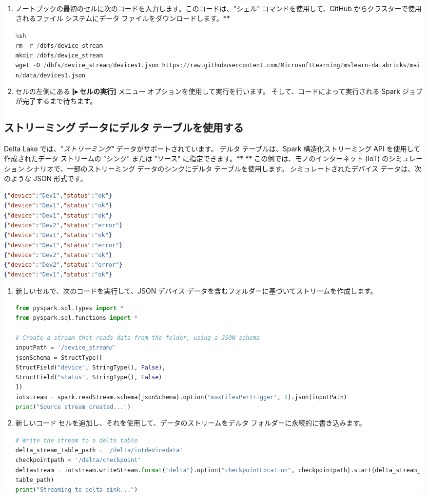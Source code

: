 1. ノートブックの最初のセルに次のコードを入力します。このコードは、"シェル" コマンドを使用して、GitHub からクラスターで使用されるファイル システムにデータ ファイルをダウンロードします。**

     ```python
    %sh
    rm -r /dbfs/device_stream
    mkdir /dbfs/device_stream
    wget -O /dbfs/device_stream/devices1.json https://raw.githubusercontent.com/MicrosoftLearning/mslearn-databricks/main/data/devices1.json
     ```

1. セルの左側にある **[&#9656; セルの実行]** メニュー オプションを使用して実行を行います。 そして、コードによって実行される Spark ジョブが完了するまで待ちます。

## ストリーミング データにデルタ テーブルを使用する

Delta Lake では、"*ストリーミング*" データがサポートされています。 デルタ テーブルは、Spark 構造化ストリーミング API を使用して作成されたデータ ストリームの "シンク" または "ソース" に指定できます。** ** この例では、モノのインターネット (IoT) のシミュレーション シナリオで、一部のストリーミング データのシンクにデルタ テーブルを使用します。 シミュレートされたデバイス データは、次のような JSON 形式です。

```json
{"device":"Dev1","status":"ok"}
{"device":"Dev1","status":"ok"}
{"device":"Dev1","status":"ok"}
{"device":"Dev2","status":"error"}
{"device":"Dev1","status":"ok"}
{"device":"Dev1","status":"error"}
{"device":"Dev2","status":"ok"}
{"device":"Dev2","status":"error"}
{"device":"Dev1","status":"ok"}
```

1. 新しいセルで、次のコードを実行して、JSON デバイス データを含むフォルダーに基づいてストリームを作成します。

    ```python
   from pyspark.sql.types import *
   from pyspark.sql.functions import *
   
   # Create a stream that reads data from the folder, using a JSON schema
   inputPath = '/device_stream/'
   jsonSchema = StructType([
   StructField("device", StringType(), False),
   StructField("status", StringType(), False)
   ])
   iotstream = spark.readStream.schema(jsonSchema).option("maxFilesPerTrigger", 1).json(inputPath)
   print("Source stream created...")
    ```

1. 新しいコード セルを追加し、それを使用して、データのストリームをデルタ フォルダーに永続的に書き込みます。

    ```python
   # Write the stream to a delta table
   delta_stream_table_path = '/delta/iotdevicedata'
   checkpointpath = '/delta/checkpoint'
   deltastream = iotstream.writeStream.format("delta").option("checkpointLocation", checkpointpath).start(delta_stream_table_path)
   print("Streaming to delta sink...")
    ```
